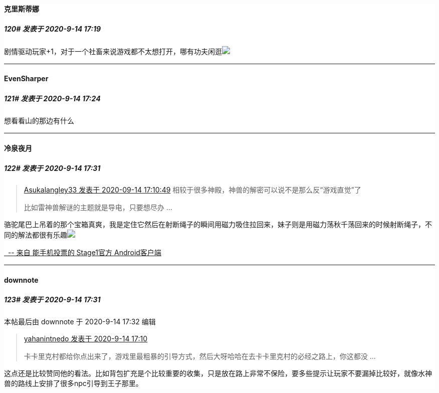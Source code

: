 ####  克里斯蒂娜  
##### 120#       发表于 2020-9-14 17:19




剧情驱动玩家+1，对于一个社畜来说游戏都不太想打开，哪有功夫闲逛<img src="https://static.saraba1st.com/image/smiley/face2017/125.png" referrerpolicy="no-referrer">







-----

####  EvenSharper  
##### 121#       发表于 2020-9-14 17:24




想看看山的那边有什么







-----

####  冷泉夜月  
##### 122#       发表于 2020-9-14 17:31



<blockquote><a href="httphttps://bbs.saraba1st.com/2b/forum.php?mod=redirect&amp;goto=findpost&amp;pid=48734366&amp;ptid=1959768" target="_blank">Asukalangley33 发表于 2020-09-14 17:10:49</a>
相较于很多神殿，神兽的解密可以说不是那么反“游戏直觉”了

比如雷神兽解谜的主题就是导电，只要想尽办 ...</blockquote>骆驼尾巴上吊着的那个宝箱真爽，我是定住它然后在射断绳子的瞬间用磁力吸住拉回来，妹子则是用磁力荡秋千荡回来的时候射断绳子，不同的解法都很有乐趣<img src="https://static.saraba1st.com/image/smiley/face2017/025.png" referrerpolicy="no-referrer">

[  -- 来自 能手机投票的 Stage1官方 Android客户端](https://www.coolapk.com/apk/140634)







-----

####  downnote  
##### 123#       发表于 2020-9-14 17:31



 本帖最后由 downnote 于 2020-9-14 17:32 编辑 
<blockquote><a href="httphttps://bbs.saraba1st.com/2b/forum.php?mod=redirect&amp;goto=findpost&amp;pid=48734365&amp;ptid=1959768" target="_blank">yahanintnedo 发表于 2020-9-14 17:10</a>

卡卡里克村都给你点出来了，游戏里最粗暴的引导方式，然后大呀哈哈在去卡卡里克村的必经之路上，你这都没 ...</blockquote>
这点还是比较赞同他的看法。比如背包扩充是个比较重要的收集，只是放在路上非常不保险，要多些提示让玩家不要漏掉比较好，就像水神兽的路线上安排了很多npc引导到王子那里。
